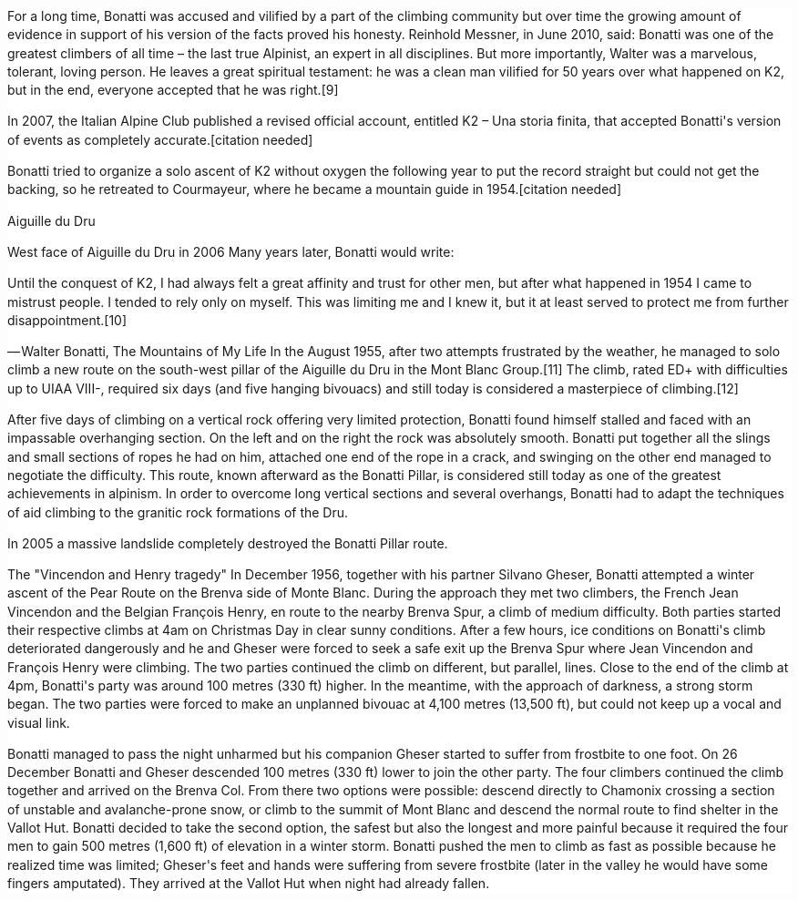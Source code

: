 For a long time, Bonatti was accused and vilified by a part of the climbing community but over time the growing amount of evidence in support of his version of the facts proved his honesty. Reinhold Messner, in June 2010, said: Bonatti was one of the greatest climbers of all time – the last true Alpinist, an expert in all disciplines. But more importantly, Walter was a marvelous, tolerant, loving person. He leaves a great spiritual testament: he was a clean man vilified for 50 years over what happened on K2, but in the end, everyone accepted that he was right.[9]

In 2007, the Italian Alpine Club published a revised official account, entitled K2 – Una storia finita, that accepted Bonatti's version of events as completely accurate.[citation needed]

Bonatti tried to organize a solo ascent of K2 without oxygen the following year to put the record straight but could not get the backing, so he retreated to Courmayeur, where he became a mountain guide in 1954.[citation needed]

Aiguille du Dru

West face of Aiguille du Dru in 2006
Many years later, Bonatti would write:

Until the conquest of K2, I had always felt a great affinity and trust for other men, but after what happened in 1954 I came to mistrust people. I tended to rely only on myself. This was limiting me and I knew it, but it at least served to protect me from further disappointment.[10]

— Walter Bonatti, The Mountains of My Life
In the August 1955, after two attempts frustrated by the weather, he managed to solo climb a new route on the south-west pillar of the Aiguille du Dru in the Mont Blanc Group.[11] The climb, rated ED+ with difficulties up to UIAA VIII-, required six days (and five hanging bivouacs) and still today is considered a masterpiece of climbing.[12]

After five days of climbing on a vertical rock offering very limited protection, Bonatti found himself stalled and faced with an impassable overhanging section. On the left and on the right the rock was absolutely smooth. Bonatti put together all the slings and small sections of ropes he had on him, attached one end of the rope in a crack, and swinging on the other end managed to negotiate the difficulty. This route, known afterward as the Bonatti Pillar, is considered still today as one of the greatest achievements in alpinism. In order to overcome long vertical sections and several overhangs, Bonatti had to adapt the techniques of aid climbing to the granitic rock formations of the Dru.

In 2005 a massive landslide completely destroyed the Bonatti Pillar route.

The "Vincendon and Henry tragedy"
In December 1956, together with his partner Silvano Gheser, Bonatti attempted a winter ascent of the Pear Route on the Brenva side of Monte Blanc. During the approach they met two climbers, the French Jean Vincendon and the Belgian François Henry, en route to the nearby Brenva Spur, a climb of medium difficulty. Both parties started their respective climbs at 4am on Christmas Day in clear sunny conditions. After a few hours, ice conditions on Bonatti's climb deteriorated dangerously and he and Gheser were forced to seek a safe exit up the Brenva Spur where Jean Vincendon and François Henry were climbing. The two parties continued the climb on different, but parallel, lines. Close to the end of the climb at 4pm, Bonatti's party was around 100 metres (330 ft) higher. In the meantime, with the approach of darkness, a strong storm began. The two parties were forced to make an unplanned bivouac at 4,100 metres (13,500 ft), but could not keep up a vocal and visual link.

Bonatti managed to pass the night unharmed but his companion Gheser started to suffer from frostbite to one foot. On 26 December Bonatti and Gheser descended 100 metres (330 ft) lower to join the other party. The four climbers continued the climb together and arrived on the Brenva Col. From there two options were possible: descend directly to Chamonix crossing a section of unstable and avalanche-prone snow, or climb to the summit of Mont Blanc and descend the normal route to find shelter in the Vallot Hut. Bonatti decided to take the second option, the safest but also the longest and more painful because it required the four men to gain 500 metres (1,600 ft) of elevation in a winter storm. Bonatti pushed the men to climb as fast as possible because he realized time was limited; Gheser's feet and hands were suffering from severe frostbite (later in the valley he would have some fingers amputated). They arrived at the Vallot Hut when night had already fallen.
